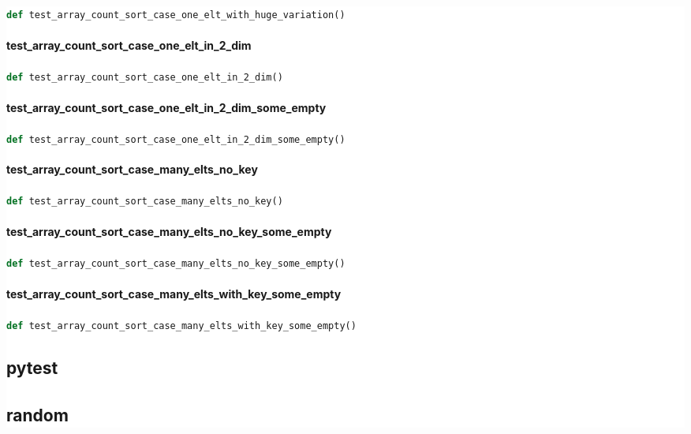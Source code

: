 ```python
def test_array_count_sort_case_one_elt_with_huge_variation()
```

<a id="python_solutions.tests.test_array_count_sort.test_array_count_sort_case_one_elt_in_2_dim"></a>

#### test\_array\_count\_sort\_case\_one\_elt\_in\_2\_dim

```python
def test_array_count_sort_case_one_elt_in_2_dim()
```

<a id="python_solutions.tests.test_array_count_sort.test_array_count_sort_case_one_elt_in_2_dim_some_empty"></a>

#### test\_array\_count\_sort\_case\_one\_elt\_in\_2\_dim\_some\_empty

```python
def test_array_count_sort_case_one_elt_in_2_dim_some_empty()
```

<a id="python_solutions.tests.test_array_count_sort.test_array_count_sort_case_many_elts_no_key"></a>

#### test\_array\_count\_sort\_case\_many\_elts\_no\_key

```python
def test_array_count_sort_case_many_elts_no_key()
```

<a id="python_solutions.tests.test_array_count_sort.test_array_count_sort_case_many_elts_no_key_some_empty"></a>

#### test\_array\_count\_sort\_case\_many\_elts\_no\_key\_some\_empty

```python
def test_array_count_sort_case_many_elts_no_key_some_empty()
```

<a id="python_solutions.tests.test_array_count_sort.test_array_count_sort_case_many_elts_with_key_some_empty"></a>

#### test\_array\_count\_sort\_case\_many\_elts\_with\_key\_some\_empty

```python
def test_array_count_sort_case_many_elts_with_key_some_empty()
```

<a id="python_solutions.tests.test_avl_tree.pytest"></a>

## pytest

<a id="python_solutions.tests.test_avl_tree.random"></a>

## random
